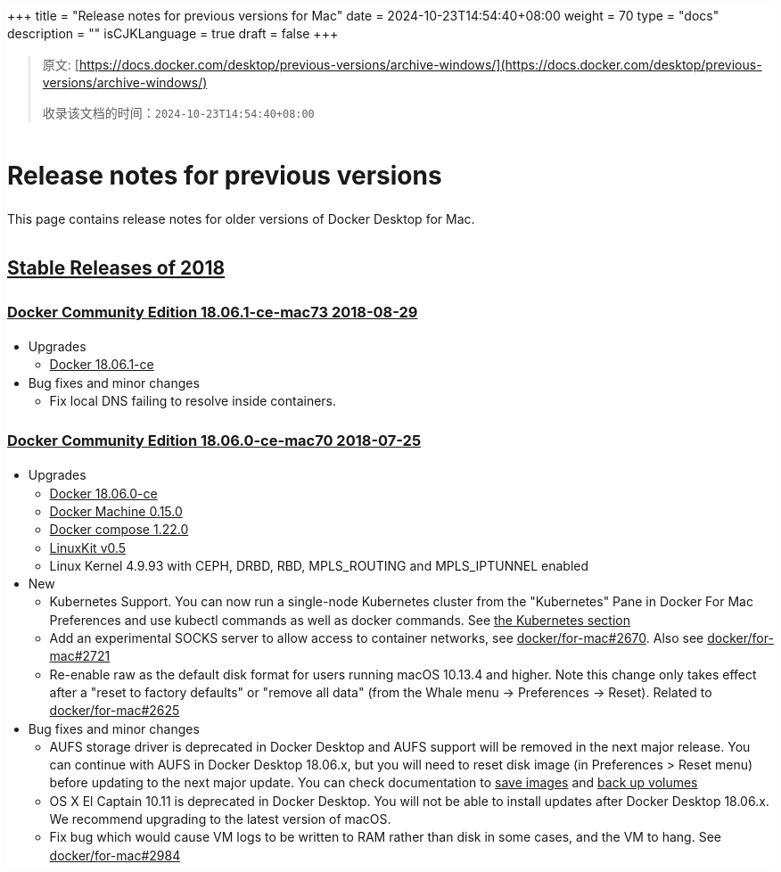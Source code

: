+++
title = "Release notes for previous versions for Mac"
date = 2024-10-23T14:54:40+08:00
weight = 70
type = "docs"
description = ""
isCJKLanguage = true
draft = false
+++

> 原文: [https://docs.docker.com/desktop/previous-versions/archive-windows/](https://docs.docker.com/desktop/previous-versions/archive-windows/)
>
> 收录该文档的时间：`2024-10-23T14:54:40+08:00`

# Release notes for previous versions

This page contains release notes for older versions of Docker Desktop for Mac.

## [Stable Releases of 2018](https://docs.docker.com/desktop/previous-versions/archive-mac/#stable-releases-of-2018)

### [Docker Community Edition 18.06.1-ce-mac73 2018-08-29](https://docs.docker.com/desktop/previous-versions/archive-mac/#docker-community-edition-18061-ce-mac73-2018-08-29)

- Upgrades
  - [Docker 18.06.1-ce](https://github.com/docker/docker-ce/releases/tag/v18.06.1-ce)
- Bug fixes and minor changes
  - Fix local DNS failing to resolve inside containers.

### [Docker Community Edition 18.06.0-ce-mac70 2018-07-25](https://docs.docker.com/desktop/previous-versions/archive-mac/#docker-community-edition-18060-ce-mac70-2018-07-25)

- Upgrades
  - [Docker 18.06.0-ce](https://github.com/docker/docker-ce/releases/tag/v18.06.0-ce)
  - [Docker Machine 0.15.0](https://github.com/docker/machine/releases/tag/v0.15.0)
  - [Docker compose 1.22.0](https://github.com/docker/compose/releases/tag/1.22.0)
  - [LinuxKit v0.5](https://github.com/linuxkit/linuxkit/releases/tag/v0.5)
  - Linux Kernel 4.9.93 with CEPH, DRBD, RBD, MPLS_ROUTING and MPLS_IPTUNNEL enabled
- New
  - Kubernetes Support. You can now run a single-node Kubernetes cluster from the "Kubernetes" Pane in Docker For Mac Preferences and use kubectl commands as well as docker commands. See [the Kubernetes section](https://docs.docker.com/desktop/kubernetes/)
  - Add an experimental SOCKS server to allow access to container networks, see [docker/for-mac#2670](https://github.com/docker/for-mac/issues/2670#issuecomment-372365274). Also see [docker/for-mac#2721](https://github.com/docker/for-mac/issues/2721)
  - Re-enable raw as the default disk format for users running macOS 10.13.4 and higher. Note this change only takes effect after a "reset to factory defaults" or "remove all data" (from the Whale menu -> Preferences -> Reset). Related to [docker/for-mac#2625](https://github.com/docker/for-mac/issues/2625)
- Bug fixes and minor changes
  - AUFS storage driver is deprecated in Docker Desktop and AUFS support will be removed in the next major release. You can continue with AUFS in Docker Desktop 18.06.x, but you will need to reset disk image (in Preferences > Reset menu) before updating to the next major update. You can check documentation to [save images](https://docs.docker.com/reference/cli/docker/image/save/#examples) and [back up volumes](https://docs.docker.com/engine/storage/volumes/#back-up-restore-or-migrate-data-volumes)
  - OS X El Captain 10.11 is deprecated in Docker Desktop. You will not be able to install updates after Docker Desktop 18.06.x. We recommend upgrading to the latest version of macOS.
  - Fix bug which would cause VM logs to be written to RAM rather than disk in some cases, and the VM to hang. See [docker/for-mac#2984](https://github.com/docker/for-mac/issues/2984)